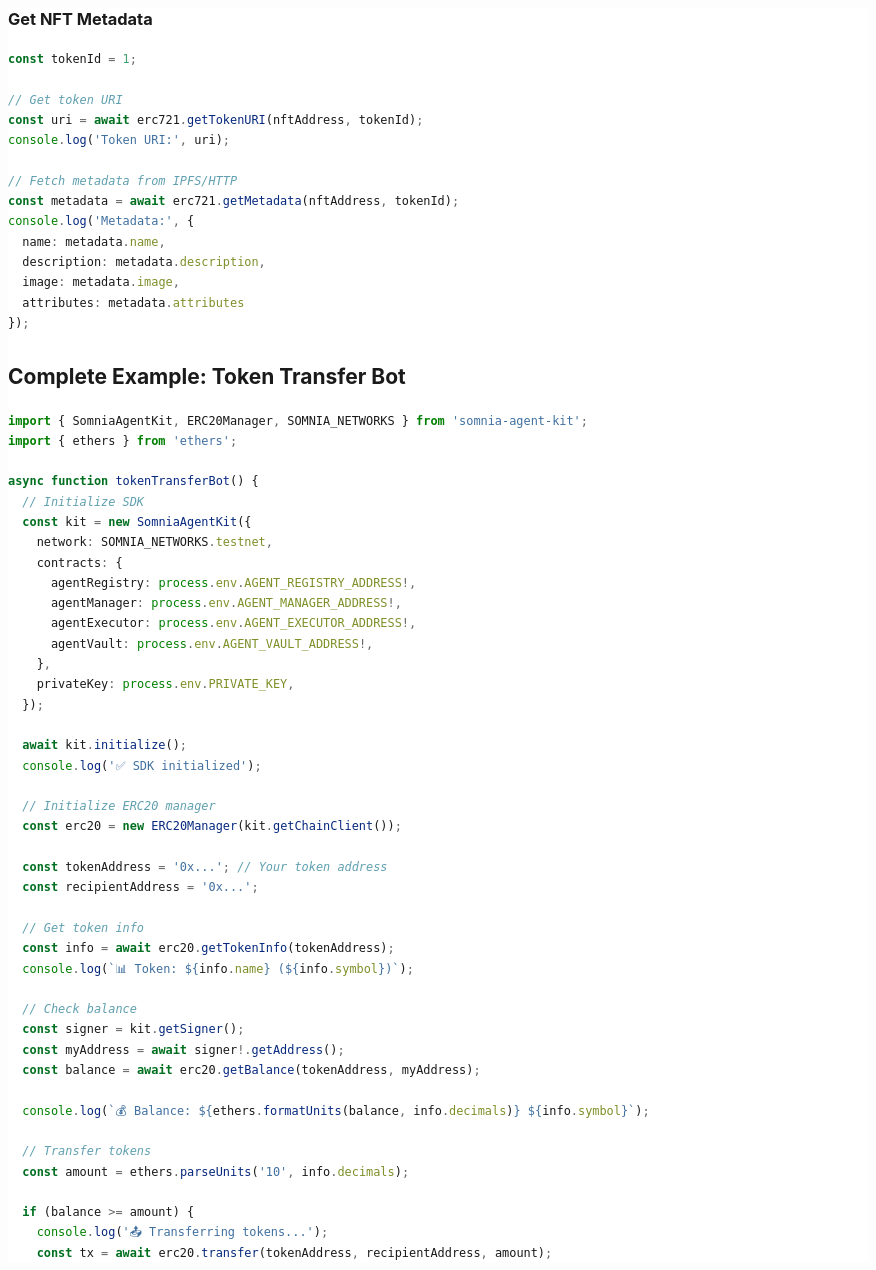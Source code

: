### Get NFT Metadata

```typescript
const tokenId = 1;

// Get token URI
const uri = await erc721.getTokenURI(nftAddress, tokenId);
console.log('Token URI:', uri);

// Fetch metadata from IPFS/HTTP
const metadata = await erc721.getMetadata(nftAddress, tokenId);
console.log('Metadata:', {
  name: metadata.name,
  description: metadata.description,
  image: metadata.image,
  attributes: metadata.attributes
});
```

## Complete Example: Token Transfer Bot

```typescript
import { SomniaAgentKit, ERC20Manager, SOMNIA_NETWORKS } from 'somnia-agent-kit';
import { ethers } from 'ethers';

async function tokenTransferBot() {
  // Initialize SDK
  const kit = new SomniaAgentKit({
    network: SOMNIA_NETWORKS.testnet,
    contracts: {
      agentRegistry: process.env.AGENT_REGISTRY_ADDRESS!,
      agentManager: process.env.AGENT_MANAGER_ADDRESS!,
      agentExecutor: process.env.AGENT_EXECUTOR_ADDRESS!,
      agentVault: process.env.AGENT_VAULT_ADDRESS!,
    },
    privateKey: process.env.PRIVATE_KEY,
  });

  await kit.initialize();
  console.log('✅ SDK initialized');

  // Initialize ERC20 manager
  const erc20 = new ERC20Manager(kit.getChainClient());
  
  const tokenAddress = '0x...'; // Your token address
  const recipientAddress = '0x...';
  
  // Get token info
  const info = await erc20.getTokenInfo(tokenAddress);
  console.log(`📊 Token: ${info.name} (${info.symbol})`);
  
  // Check balance
  const signer = kit.getSigner();
  const myAddress = await signer!.getAddress();
  const balance = await erc20.getBalance(tokenAddress, myAddress);
  
  console.log(`💰 Balance: ${ethers.formatUnits(balance, info.decimals)} ${info.symbol}`);
  
  // Transfer tokens
  const amount = ethers.parseUnits('10', info.decimals);
  
  if (balance >= amount) {
    console.log('📤 Transferring tokens...');
    const tx = await erc20.transfer(tokenAddress, recipientAddress, amount);
```